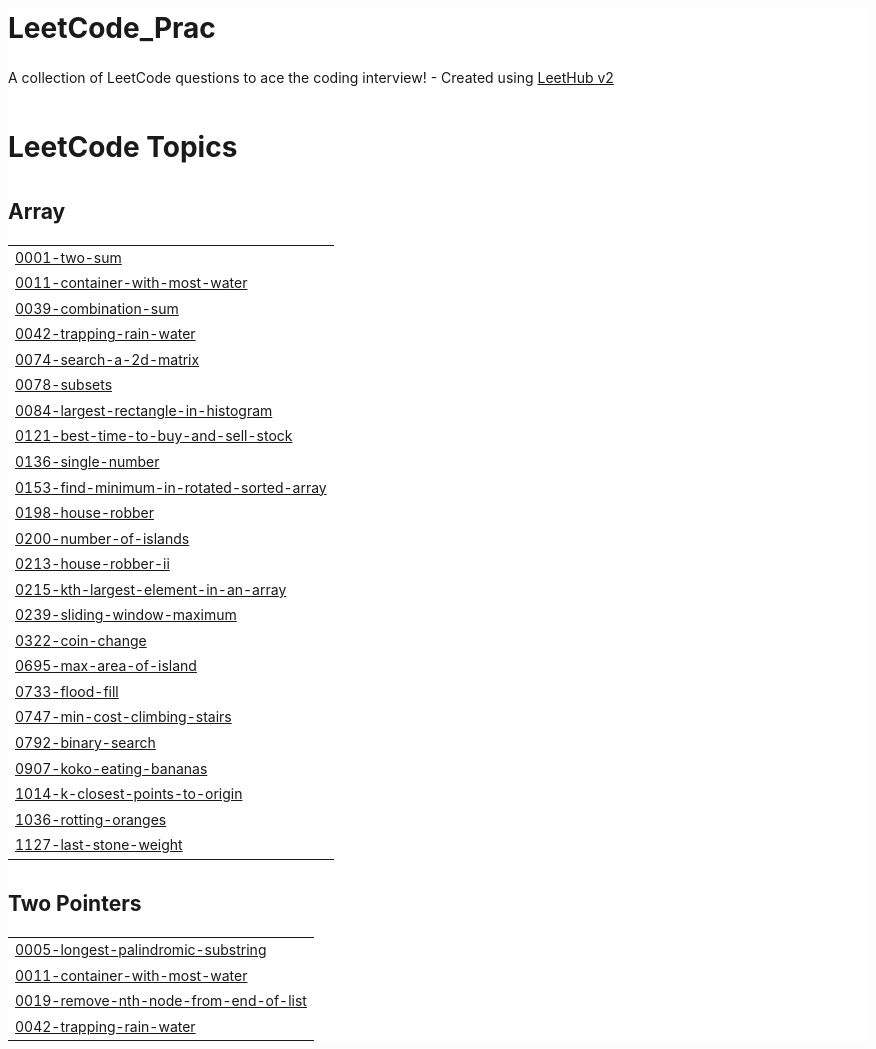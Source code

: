 # LeetCode_Prac
A collection of LeetCode questions to ace the coding interview! - Created using [LeetHub v2](https://github.com/arunbhardwaj/LeetHub-2.0)


# LeetCode Topics
## Array
|  |
| ------- |
| [0001-two-sum](https://github.com/contact2nishit/LeetCode_Prac/tree/master/0001-two-sum) |
| [0011-container-with-most-water](https://github.com/contact2nishit/LeetCode_Prac/tree/master/0011-container-with-most-water) |
| [0039-combination-sum](https://github.com/contact2nishit/LeetCode_Prac/tree/master/0039-combination-sum) |
| [0042-trapping-rain-water](https://github.com/contact2nishit/LeetCode_Prac/tree/master/0042-trapping-rain-water) |
| [0074-search-a-2d-matrix](https://github.com/contact2nishit/LeetCode_Prac/tree/master/0074-search-a-2d-matrix) |
| [0078-subsets](https://github.com/contact2nishit/LeetCode_Prac/tree/master/0078-subsets) |
| [0084-largest-rectangle-in-histogram](https://github.com/contact2nishit/LeetCode_Prac/tree/master/0084-largest-rectangle-in-histogram) |
| [0121-best-time-to-buy-and-sell-stock](https://github.com/contact2nishit/LeetCode_Prac/tree/master/0121-best-time-to-buy-and-sell-stock) |
| [0136-single-number](https://github.com/contact2nishit/LeetCode_Prac/tree/master/0136-single-number) |
| [0153-find-minimum-in-rotated-sorted-array](https://github.com/contact2nishit/LeetCode_Prac/tree/master/0153-find-minimum-in-rotated-sorted-array) |
| [0198-house-robber](https://github.com/contact2nishit/LeetCode_Prac/tree/master/0198-house-robber) |
| [0200-number-of-islands](https://github.com/contact2nishit/LeetCode_Prac/tree/master/0200-number-of-islands) |
| [0213-house-robber-ii](https://github.com/contact2nishit/LeetCode_Prac/tree/master/0213-house-robber-ii) |
| [0215-kth-largest-element-in-an-array](https://github.com/contact2nishit/LeetCode_Prac/tree/master/0215-kth-largest-element-in-an-array) |
| [0239-sliding-window-maximum](https://github.com/contact2nishit/LeetCode_Prac/tree/master/0239-sliding-window-maximum) |
| [0322-coin-change](https://github.com/contact2nishit/LeetCode_Prac/tree/master/0322-coin-change) |
| [0695-max-area-of-island](https://github.com/contact2nishit/LeetCode_Prac/tree/master/0695-max-area-of-island) |
| [0733-flood-fill](https://github.com/contact2nishit/LeetCode_Prac/tree/master/0733-flood-fill) |
| [0747-min-cost-climbing-stairs](https://github.com/contact2nishit/LeetCode_Prac/tree/master/0747-min-cost-climbing-stairs) |
| [0792-binary-search](https://github.com/contact2nishit/LeetCode_Prac/tree/master/0792-binary-search) |
| [0907-koko-eating-bananas](https://github.com/contact2nishit/LeetCode_Prac/tree/master/0907-koko-eating-bananas) |
| [1014-k-closest-points-to-origin](https://github.com/contact2nishit/LeetCode_Prac/tree/master/1014-k-closest-points-to-origin) |
| [1036-rotting-oranges](https://github.com/contact2nishit/LeetCode_Prac/tree/master/1036-rotting-oranges) |
| [1127-last-stone-weight](https://github.com/contact2nishit/LeetCode_Prac/tree/master/1127-last-stone-weight) |
## Two Pointers
|  |
| ------- |
| [0005-longest-palindromic-substring](https://github.com/contact2nishit/LeetCode_Prac/tree/master/0005-longest-palindromic-substring) |
| [0011-container-with-most-water](https://github.com/contact2nishit/LeetCode_Prac/tree/master/0011-container-with-most-water) |
| [0019-remove-nth-node-from-end-of-list](https://github.com/contact2nishit/LeetCode_Prac/tree/master/0019-remove-nth-node-from-end-of-list) |
| [0042-trapping-rain-water](https://github.com/contact2nishit/LeetCode_Prac/tree/master/0042-trapping-rain-water) |
